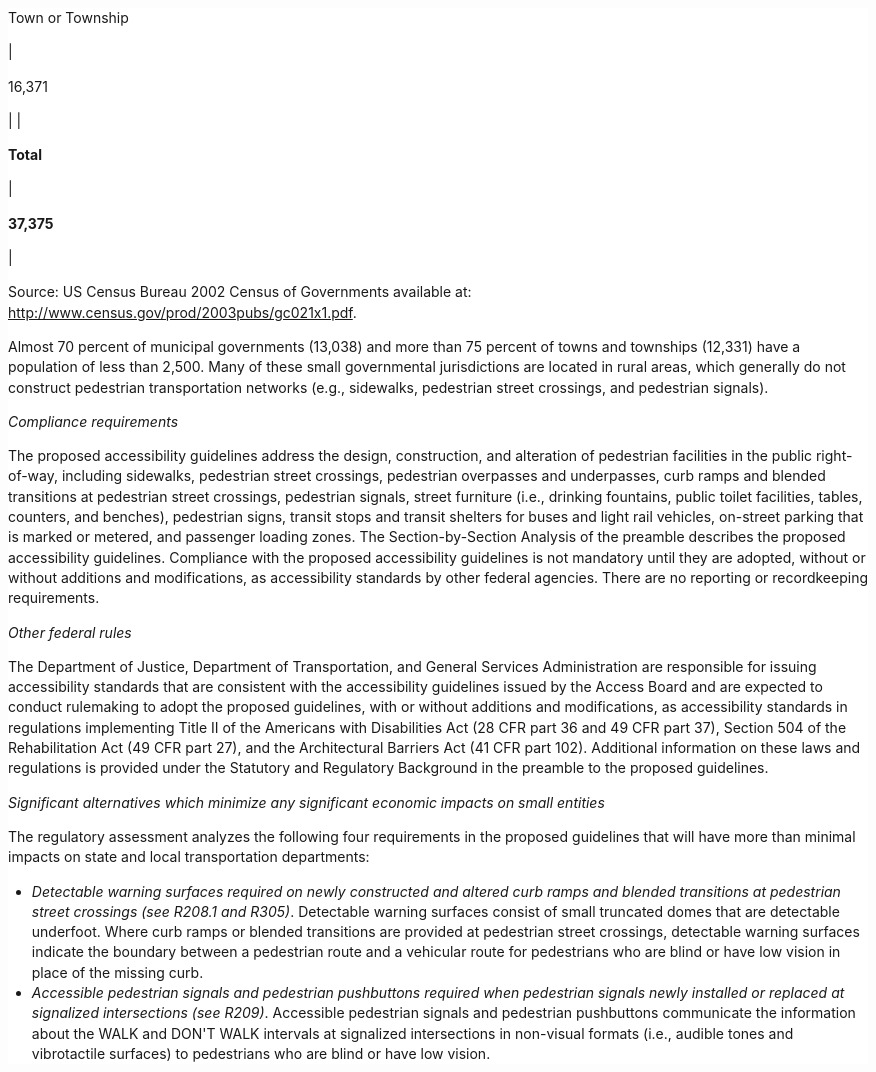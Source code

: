 Town or Township

 |

16,371

 |
|

**Total**

 |

**37,375**

 |

Source: US Census Bureau 2002 Census of Governments available at:\
<http://www.census.gov/prod/2003pubs/gc021x1.pdf>.

Almost 70 percent of municipal governments (13,038) and more than 75 percent of towns and townships (12,331) have a population of less than 2,500. Many of these small governmental jurisdictions are located in rural areas, which generally do not construct pedestrian transportation networks (e.g., sidewalks, pedestrian street crossings, and pedestrian signals).

*Compliance requirements*

The proposed accessibility guidelines address the design, construction, and alteration of pedestrian facilities in the public right-of-way, including sidewalks, pedestrian street crossings, pedestrian overpasses and underpasses, curb ramps and blended transitions at pedestrian street crossings, pedestrian signals, street furniture (i.e., drinking fountains, public toilet facilities, tables, counters, and benches), pedestrian signs, transit stops and transit shelters for buses and light rail vehicles, on-street parking that is marked or metered, and passenger loading zones. The Section-by-Section Analysis of the preamble describes the proposed accessibility guidelines. Compliance with the proposed accessibility guidelines is not mandatory until they are adopted, without or without additions and modifications, as accessibility standards by other federal agencies. There are no reporting or recordkeeping requirements.

*Other federal rules*

The Department of Justice, Department of Transportation, and General Services Administration are responsible for issuing accessibility standards that are consistent with the accessibility guidelines issued by the Access Board and are expected to conduct rulemaking to adopt the proposed guidelines, with or without additions and modifications, as accessibility standards in regulations implementing Title II of the Americans with Disabilities Act (28 CFR part 36 and 49 CFR part 37), Section 504 of the Rehabilitation Act (49 CFR part 27), and the Architectural Barriers Act (41 CFR part 102). Additional information on these laws and regulations is provided under the Statutory and Regulatory Background in the preamble to the proposed guidelines.

*Significant alternatives which minimize any significant economic impacts on small entities*

The regulatory assessment analyzes the following four requirements in the proposed guidelines that will have more than minimal impacts on state and local transportation departments:

-   *Detectable warning surfaces required on newly constructed and altered curb ramps and blended transitions at pedestrian street crossings (see R208.1 and R305)*. Detectable warning surfaces consist of small truncated domes that are detectable underfoot. Where curb ramps or blended transitions are provided at pedestrian street crossings, detectable warning surfaces indicate the boundary between a pedestrian route and a vehicular route for pedestrians who are blind or have low vision in place of the missing curb.
-   *Accessible pedestrian signals and pedestrian pushbuttons required when pedestrian signals newly installed or replaced at signalized intersections (see R209)*. Accessible pedestrian signals and pedestrian pushbuttons communicate the information about the WALK and DON'T WALK intervals at signalized intersections in non-visual formats (i.e., audible tones and vibrotactile surfaces) to pedestrians who are blind or have low vision.